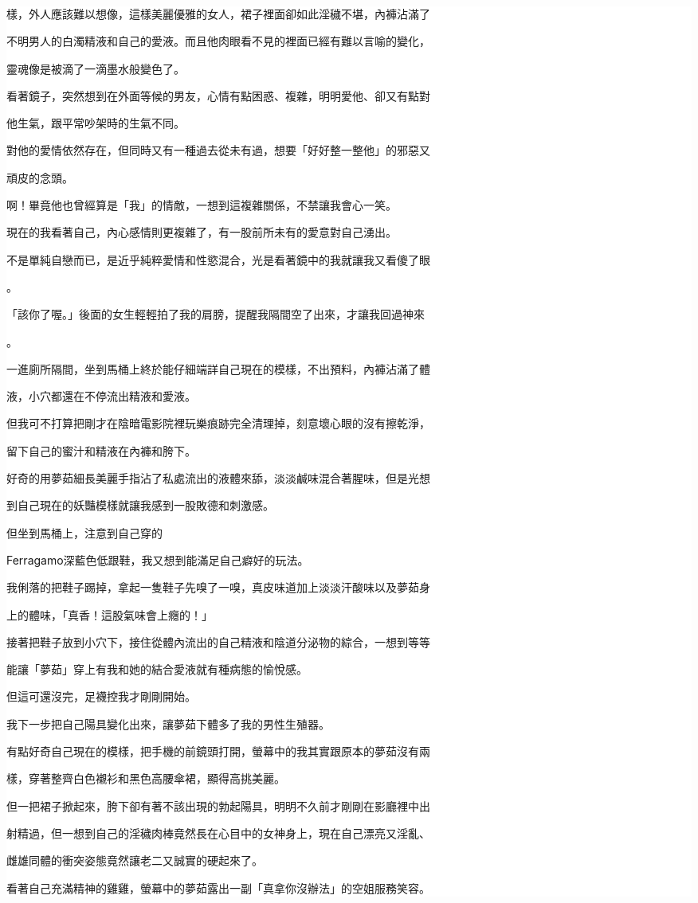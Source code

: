 樣，外人應該難以想像，這樣美麗優雅的女人，裙子裡面卻如此淫穢不堪，內褲沾滿了

不明男人的白濁精液和自己的愛液。而且他肉眼看不見的裡面已經有難以言喻的變化，

靈魂像是被滴了一滴墨水般變色了。

看著鏡子，突然想到在外面等候的男友，心情有點困惑、複雜，明明愛他、卻又有點對

他生氣，跟平常吵架時的生氣不同。

對他的愛情依然存在，但同時又有一種過去從未有過，想要「好好整一整他」的邪惡又

頑皮的念頭。

啊！畢竟他也曾經算是「我」的情敵，一想到這複雜關係，不禁讓我會心一笑。

現在的我看著自己，內心感情則更複雜了，有一股前所未有的愛意對自己湧出。

不是單純自戀而已，是近乎純粹愛情和性慾混合，光是看著鏡中的我就讓我又看傻了眼

。

「該你了喔。」後面的女生輕輕拍了我的肩膀，提醒我隔間空了出來，才讓我回過神來

。

一進廁所隔間，坐到馬桶上終於能仔細端詳自己現在的模樣，不出預料，內褲沾滿了體

液，小穴都還在不停流出精液和愛液。

但我可不打算把剛才在陰暗電影院裡玩樂痕跡完全清理掉，刻意壞心眼的沒有擦乾淨，

留下自己的蜜汁和精液在內褲和胯下。

好奇的用夢茹細長美麗手指沾了私處流出的液體來舔，淡淡鹹味混合著腥味，但是光想

到自己現在的妖豔模樣就讓我感到一股敗德和刺激感。

但坐到馬桶上，注意到自己穿的

Ferragamo深藍色低跟鞋，我又想到能滿足自己癖好的玩法。

我俐落的把鞋子踢掉，拿起一隻鞋子先嗅了一嗅，真皮味道加上淡淡汗酸味以及夢茹身

上的體味，「真香！這股氣味會上癮的！」

接著把鞋子放到小穴下，接住從體內流出的自己精液和陰道分泌物的綜合，一想到等等

能讓「夢茹」穿上有我和她的結合愛液就有種病態的愉悅感。

但這可還沒完，足襪控我才剛剛開始。

我下一步把自己陽具變化出來，讓夢茹下體多了我的男性生殖器。

有點好奇自己現在的模樣，把手機的前鏡頭打開，螢幕中的我其實跟原本的夢茹沒有兩

樣，穿著整齊白色襯衫和黑色高腰傘裙，顯得高挑美麗。

但一把裙子掀起來，胯下卻有著不該出現的勃起陽具，明明不久前才剛剛在影廳裡中出

射精過，但一想到自己的淫穢肉棒竟然長在心目中的女神身上，現在自己漂亮又淫亂、

雌雄同體的衝突姿態竟然讓老二又誠實的硬起來了。

看著自己充滿精神的雞雞，螢幕中的夢茹露出一副「真拿你沒辦法」的空姐服務笑容。
